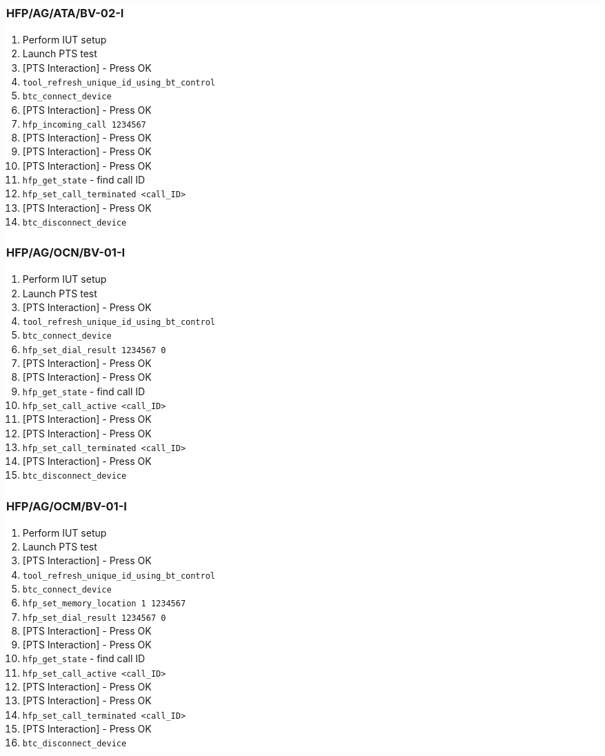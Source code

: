 ### HFP/AG/ATA/BV-02-I
1. Perform IUT setup
2. Launch PTS test
3. [PTS Interaction] - Press OK
4. `tool_refresh_unique_id_using_bt_control`
5. `btc_connect_device`
6. [PTS Interaction] - Press OK
7. `hfp_incoming_call 1234567`
8. [PTS Interaction] - Press OK
9. [PTS Interaction] - Press OK
10. [PTS Interaction] - Press OK
13. `hfp_get_state` - find call ID
14. `hfp_set_call_terminated <call_ID>`
15. [PTS Interaction] - Press OK
16. `btc_disconnect_device`

### HFP/AG/OCN/BV-01-I
1. Perform IUT setup
2. Launch PTS test
3. [PTS Interaction] - Press OK
4. `tool_refresh_unique_id_using_bt_control`
5. `btc_connect_device`
6. `hfp_set_dial_result 1234567 0`
7. [PTS Interaction] - Press OK
8. [PTS Interaction] - Press OK
9. `hfp_get_state` - find call ID
10. `hfp_set_call_active <call_ID>`
11. [PTS Interaction] - Press OK
12. [PTS Interaction] - Press OK
13. `hfp_set_call_terminated <call_ID>`
14. [PTS Interaction] - Press OK
15. `btc_disconnect_device`

### HFP/AG/OCM/BV-01-I
1. Perform IUT setup
2. Launch PTS test
3. [PTS Interaction] - Press OK
4. `tool_refresh_unique_id_using_bt_control`
5. `btc_connect_device`
6. `hfp_set_memory_location 1 1234567`
7. `hfp_set_dial_result 1234567 0`
8. [PTS Interaction] - Press OK
9. [PTS Interaction] - Press OK
10. `hfp_get_state` - find call ID
11. `hfp_set_call_active <call_ID>`
12. [PTS Interaction] - Press OK
13. [PTS Interaction] - Press OK
14. `hfp_set_call_terminated <call_ID>`
15. [PTS Interaction] - Press OK
16. `btc_disconnect_device`
